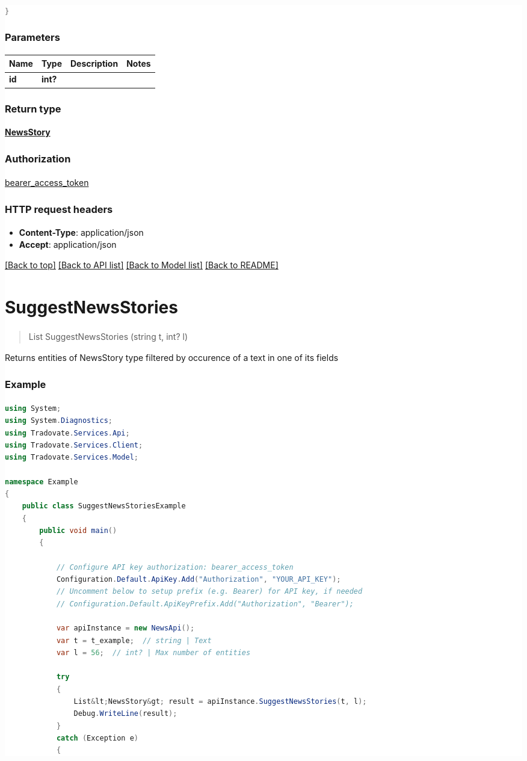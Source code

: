 ```csharp
}
```

### Parameters

Name | Type | Description  | Notes
------------- | ------------- | ------------- | -------------
 **id** | **int?**|  | 

### Return type

[**NewsStory**](NewsStory.md)

### Authorization

[bearer_access_token](../README.md#bearer_access_token)

### HTTP request headers

 - **Content-Type**: application/json
 - **Accept**: application/json

[[Back to top]](#) [[Back to API list]](../README.md#documentation-for-api-endpoints) [[Back to Model list]](../README.md#documentation-for-models) [[Back to README]](../README.md)

<a name="suggestnewsstories"></a>
# **SuggestNewsStories**
> List<NewsStory> SuggestNewsStories (string t, int? l)



Returns entities of NewsStory type filtered by occurence of a text in one of its fields

### Example
```csharp
using System;
using System.Diagnostics;
using Tradovate.Services.Api;
using Tradovate.Services.Client;
using Tradovate.Services.Model;

namespace Example
{
    public class SuggestNewsStoriesExample
    {
        public void main()
        {
            
            // Configure API key authorization: bearer_access_token
            Configuration.Default.ApiKey.Add("Authorization", "YOUR_API_KEY");
            // Uncomment below to setup prefix (e.g. Bearer) for API key, if needed
            // Configuration.Default.ApiKeyPrefix.Add("Authorization", "Bearer");

            var apiInstance = new NewsApi();
            var t = t_example;  // string | Text
            var l = 56;  // int? | Max number of entities

            try
            {
                List&lt;NewsStory&gt; result = apiInstance.SuggestNewsStories(t, l);
                Debug.WriteLine(result);
            }
            catch (Exception e)
            {
```
